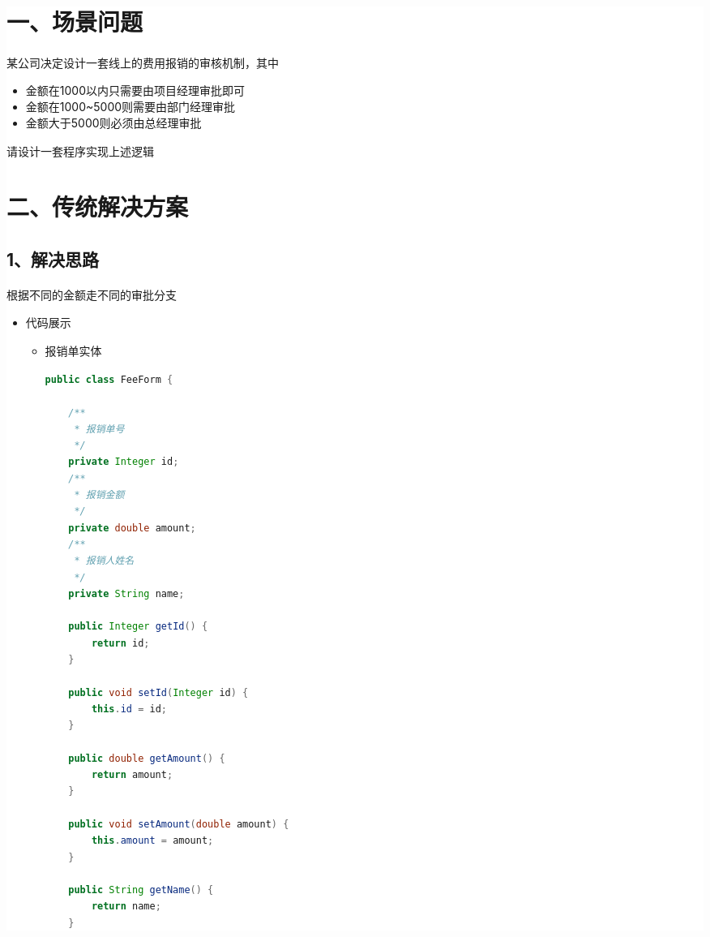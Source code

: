 # **一、场景问题**

某公司决定设计一套线上的费用报销的审核机制，其中

* 金额在1000以内只需要由项目经理审批即可
* 金额在1000~5000则需要由部门经理审批
* 金额大于5000则必须由总经理审批

请设计一套程序实现上述逻辑

# **二、传统解决方案**

## **1、解决思路**

根据不同的金额走不同的审批分支

* 代码展示

  * 报销单实体

    ```java
    public class FeeForm {
    
        /**
         * 报销单号
         */
        private Integer id;
        /**
         * 报销金额
         */
        private double amount;
        /**
         * 报销人姓名
         */
        private String name;
    
        public Integer getId() {
            return id;
        }
    
        public void setId(Integer id) {
            this.id = id;
        }
    
        public double getAmount() {
            return amount;
        }
    
        public void setAmount(double amount) {
            this.amount = amount;
        }
    
        public String getName() {
            return name;
        }
    